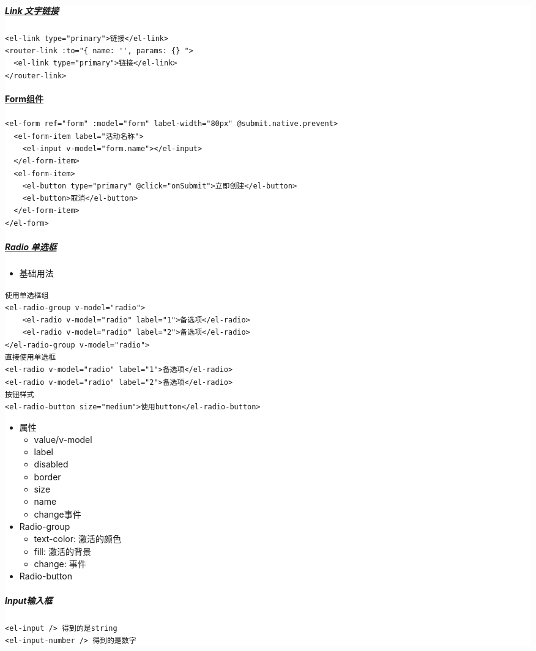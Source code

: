 ##### [Link 文字链接](https://element.eleme.cn/#/zh-CN/component/link)
```
<el-link type="primary">链接</el-link>
<router-link :to="{ name: '', params: {} ">
  <el-link type="primary">链接</el-link>
</router-link>
```

#### [Form组件](https://element.eleme.cn/#/zh-CN/component/radio)

```
<el-form ref="form" :model="form" label-width="80px" @submit.native.prevent>
  <el-form-item label="活动名称">
    <el-input v-model="form.name"></el-input>
  </el-form-item>
  <el-form-item>
    <el-button type="primary" @click="onSubmit">立即创建</el-button>
    <el-button>取消</el-button>
  </el-form-item>
</el-form>
```

##### [Radio 单选框](https://element.eleme.cn/#/zh-CN/component/radio)
* 基础用法
```
使用单选框组
<el-radio-group v-model="radio">
    <el-radio v-model="radio" label="1">备选项</el-radio>
    <el-radio v-model="radio" label="2">备选项</el-radio>
</el-radio-group v-model="radio">
直接使用单选框
<el-radio v-model="radio" label="1">备选项</el-radio>
<el-radio v-model="radio" label="2">备选项</el-radio>
按钮样式
<el-radio-button size="medium">使用button</el-radio-button>
```
* 属性
    * value/v-model
    * label
    * disabled
    * border
    * size
    * name
    * change事件
* Radio-group
    * text-color: 激活的颜色
    * fill: 激活的背景
    * change: 事件
* Radio-button
##### Input输入框
```
<el-input /> 得到的是string
<el-input-number /> 得到的是数字
```
